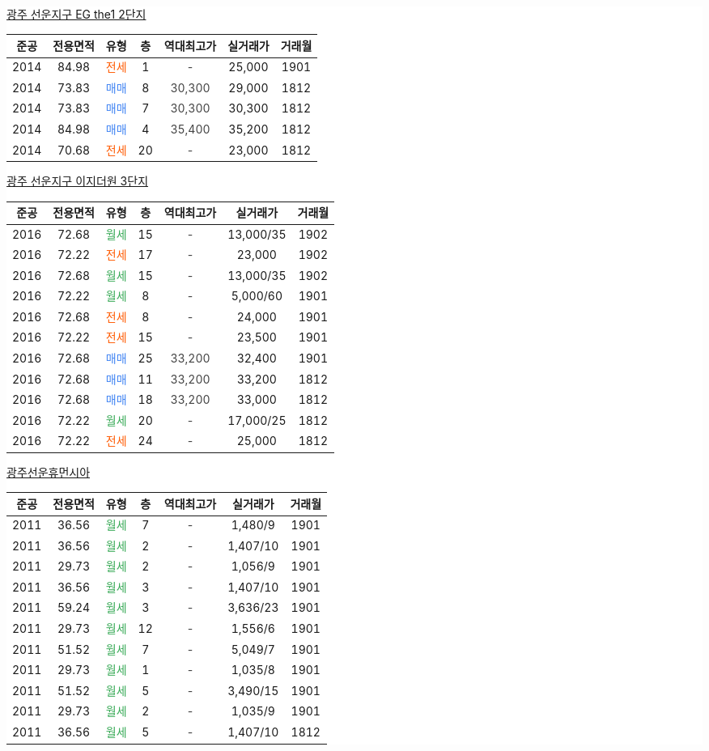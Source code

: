 
[광주 선운지구 EG the1 2단지](https://search.naver.com/search.naver?query=%EA%B4%91%EC%A3%BC%EA%B4%91%EC%97%AD%EC%8B%9C+%EA%B4%91%EC%82%B0%EA%B5%AC+%EC%84%A0%EC%95%94%EB%8F%99+%EA%B4%91%EC%A3%BC+%EC%84%A0%EC%9A%B4%EC%A7%80%EA%B5%AC+EG+the1+2%EB%8B%A8%EC%A7%80)

|준공|전용면적|유형|층|역대최고가|실거래가|거래월|
|:---:|:---:|:---:|:---:|:---:|:---:|:---:|
|2014|84.98|<span style="color:#ff5a00">전세</span>|1|<span style="color:#444444">-</span>|25,000|1901|
|2014|73.83|<span style="color:#4285f3">매매</span>|8|<span style="color:#444444">30,300</span>|29,000|1812|
|2014|73.83|<span style="color:#4285f3">매매</span>|7|<span style="color:#444444">30,300</span>|30,300|1812|
|2014|84.98|<span style="color:#4285f3">매매</span>|4|<span style="color:#444444">35,400</span>|35,200|1812|
|2014|70.68|<span style="color:#ff5a00">전세</span>|20|<span style="color:#444444">-</span>|23,000|1812|

[광주 선운지구 이지더원 3단지](https://search.naver.com/search.naver?query=%EA%B4%91%EC%A3%BC%EA%B4%91%EC%97%AD%EC%8B%9C+%EA%B4%91%EC%82%B0%EA%B5%AC+%EC%84%A0%EC%95%94%EB%8F%99+%EA%B4%91%EC%A3%BC+%EC%84%A0%EC%9A%B4%EC%A7%80%EA%B5%AC+%EC%9D%B4%EC%A7%80%EB%8D%94%EC%9B%90+3%EB%8B%A8%EC%A7%80)

|준공|전용면적|유형|층|역대최고가|실거래가|거래월|
|:---:|:---:|:---:|:---:|:---:|:---:|:---:|
|2016|72.68|<span style="color:#34a853">월세</span>|15|<span style="color:#444444">-</span>|13,000/35|1902|
|2016|72.22|<span style="color:#ff5a00">전세</span>|17|<span style="color:#444444">-</span>|23,000|1902|
|2016|72.68|<span style="color:#34a853">월세</span>|15|<span style="color:#444444">-</span>|13,000/35|1902|
|2016|72.22|<span style="color:#34a853">월세</span>|8|<span style="color:#444444">-</span>|5,000/60|1901|
|2016|72.68|<span style="color:#ff5a00">전세</span>|8|<span style="color:#444444">-</span>|24,000|1901|
|2016|72.22|<span style="color:#ff5a00">전세</span>|15|<span style="color:#444444">-</span>|23,500|1901|
|2016|72.68|<span style="color:#4285f3">매매</span>|25|<span style="color:#444444">33,200</span>|32,400|1901|
|2016|72.68|<span style="color:#4285f3">매매</span>|11|<span style="color:#444444">33,200</span>|33,200|1812|
|2016|72.68|<span style="color:#4285f3">매매</span>|18|<span style="color:#444444">33,200</span>|33,000|1812|
|2016|72.22|<span style="color:#34a853">월세</span>|20|<span style="color:#444444">-</span>|17,000/25|1812|
|2016|72.22|<span style="color:#ff5a00">전세</span>|24|<span style="color:#444444">-</span>|25,000|1812|

[광주선운휴먼시아](https://search.naver.com/search.naver?query=%EA%B4%91%EC%A3%BC%EA%B4%91%EC%97%AD%EC%8B%9C+%EA%B4%91%EC%82%B0%EA%B5%AC+%EC%84%A0%EC%95%94%EB%8F%99+%EA%B4%91%EC%A3%BC%EC%84%A0%EC%9A%B4%ED%9C%B4%EB%A8%BC%EC%8B%9C%EC%95%84)

|준공|전용면적|유형|층|역대최고가|실거래가|거래월|
|:---:|:---:|:---:|:---:|:---:|:---:|:---:|
|2011|36.56|<span style="color:#34a853">월세</span>|7|<span style="color:#444444">-</span>|1,480/9|1901|
|2011|36.56|<span style="color:#34a853">월세</span>|2|<span style="color:#444444">-</span>|1,407/10|1901|
|2011|29.73|<span style="color:#34a853">월세</span>|2|<span style="color:#444444">-</span>|1,056/9|1901|
|2011|36.56|<span style="color:#34a853">월세</span>|3|<span style="color:#444444">-</span>|1,407/10|1901|
|2011|59.24|<span style="color:#34a853">월세</span>|3|<span style="color:#444444">-</span>|3,636/23|1901|
|2011|29.73|<span style="color:#34a853">월세</span>|12|<span style="color:#444444">-</span>|1,556/6|1901|
|2011|51.52|<span style="color:#34a853">월세</span>|7|<span style="color:#444444">-</span>|5,049/7|1901|
|2011|29.73|<span style="color:#34a853">월세</span>|1|<span style="color:#444444">-</span>|1,035/8|1901|
|2011|51.52|<span style="color:#34a853">월세</span>|5|<span style="color:#444444">-</span>|3,490/15|1901|
|2011|29.73|<span style="color:#34a853">월세</span>|2|<span style="color:#444444">-</span>|1,035/9|1901|
|2011|36.56|<span style="color:#34a853">월세</span>|5|<span style="color:#444444">-</span>|1,407/10|1812|
